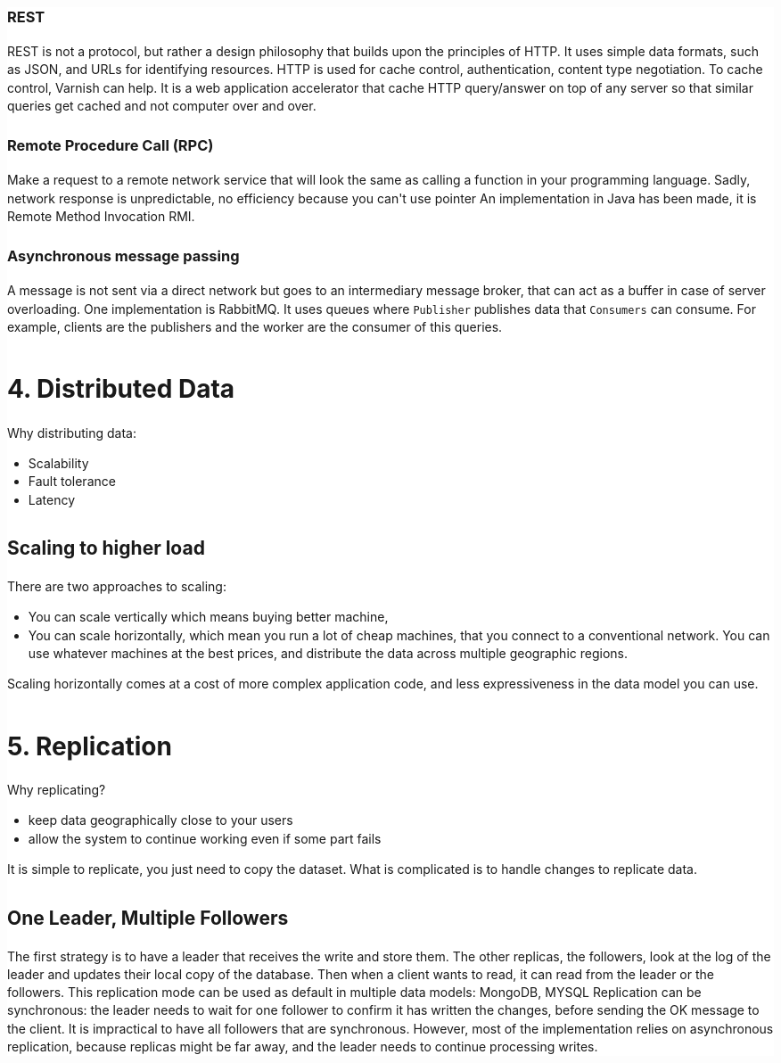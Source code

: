 ### REST
REST is not a protocol, but rather a design philosophy that builds upon the principles of HTTP. It uses simple data formats, such as JSON, and URLs for identifying resources. HTTP is used for cache control, authentication, content type negotiation. To cache control, Varnish can help. It is a web application accelerator that cache HTTP query/answer on top of any server so that similar queries get cached and not computer over and over.

### Remote Procedure Call (RPC)
Make a request to a remote network service that will look the same as calling a function in your programming language.
Sadly, network response is unpredictable, no efficiency because you can't use pointer 
An implementation in Java has been made, it is Remote Method Invocation RMI.

### Asynchronous message passing
A message is not sent via a direct network but goes to an intermediary message broker, that can act as a buffer in case of server overloading. One implementation is RabbitMQ. It uses queues where `Publisher` publishes data that `Consumers` can consume. For example, clients are the publishers and the worker are the consumer of this queries.

# 4. Distributed Data
Why distributing data:
* Scalability
* Fault tolerance
* Latency

## Scaling to higher load
There are two approaches to scaling:

* You can scale vertically which means buying better machine, 
* You can scale horizontally, which mean you run a lot of cheap machines, that you connect to a conventional network. You can use whatever machines at the best prices, and distribute the data across multiple geographic regions.

Scaling horizontally comes at a cost of more complex application code, and less expressiveness in the data model you can use.

# 5. Replication
Why replicating?
* keep data geographically close to your users
* allow the system to continue working even if some part fails

It is simple to replicate, you just need to copy the dataset. What is complicated is to handle changes to replicate data. 

## One Leader, Multiple Followers
The first strategy is to have a leader that receives the write and store them. The other replicas, the followers, look at the log of the leader and updates their local copy of the database. Then when a client wants to read, it can read from the leader or the followers.
This replication mode can be used as default in multiple data models: MongoDB, MYSQL
Replication can be synchronous: the leader needs to wait for one follower to confirm it has written the changes, before sending the OK message to the client. It is impractical to have all followers that are synchronous.
However, most of the implementation relies on asynchronous replication, because replicas might be far away, and the leader needs to continue processing writes.

